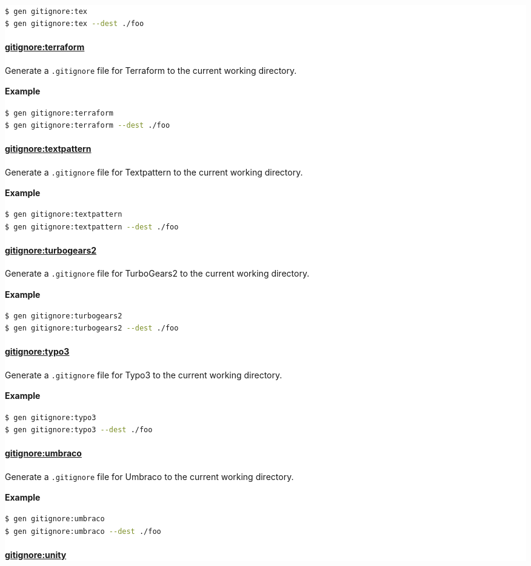```sh
$ gen gitignore:tex
$ gen gitignore:tex --dest ./foo
```

#### [gitignore:terraform](generators/gitignore.js#L1838)

Generate a `.gitignore` file for Terraform to the current working directory.

**Example**

```sh
$ gen gitignore:terraform
$ gen gitignore:terraform --dest ./foo
```

#### [gitignore:textpattern](generators/gitignore.js#L1855)

Generate a `.gitignore` file for Textpattern to the current working directory.

**Example**

```sh
$ gen gitignore:textpattern
$ gen gitignore:textpattern --dest ./foo
```

#### [gitignore:turbogears2](generators/gitignore.js#L1872)

Generate a `.gitignore` file for TurboGears2 to the current working directory.

**Example**

```sh
$ gen gitignore:turbogears2
$ gen gitignore:turbogears2 --dest ./foo
```

#### [gitignore:typo3](generators/gitignore.js#L1889)

Generate a `.gitignore` file for Typo3 to the current working directory.

**Example**

```sh
$ gen gitignore:typo3
$ gen gitignore:typo3 --dest ./foo
```

#### [gitignore:umbraco](generators/gitignore.js#L1906)

Generate a `.gitignore` file for Umbraco to the current working directory.

**Example**

```sh
$ gen gitignore:umbraco
$ gen gitignore:umbraco --dest ./foo
```

#### [gitignore:unity](generators/gitignore.js#L1923)
